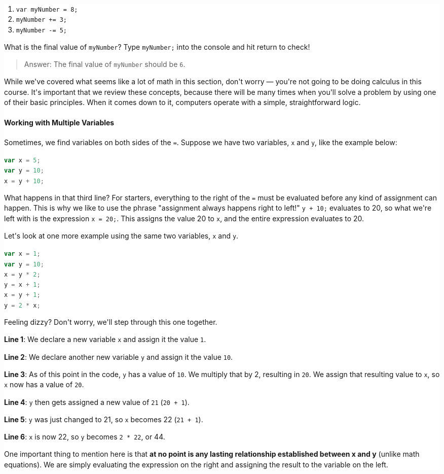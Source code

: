 1. `var myNumber = 8;`
2. `myNumber += 3;`
3. `myNumber -= 5;`

What is the final value of `myNumber`? Type `myNumber;` into the console and hit return to check!

> Answer: The final value of `myNumber` should be `6`.


While we've covered what seems like a lot of math in this section, don't worry — you're not going to be doing calculus in this course. It's important that we review these concepts, because there will be many times when you'll solve a problem by using one of their basic principles. When it comes down to it, computers operate with a simple, straightforward logic.


#### Working with Multiple Variables

Sometimes, we find variables on both sides of the `=`. Suppose we have two variables, `x` and `y`, like the example below:

```javascript
var x = 5;
var y = 10;
x = y + 10;
```

What happens in that third line? For starters, everything to the right of the `=` must be evaluated before any kind of assignment can happen. This is why we like to use the phrase "assignment always happens right to left!" `y + 10;` evaluates to 20, so what we're left with is the expression `x = 20;`. This assigns the value 20 to `x`, and the entire expression evaluates to 20.

Let's look at one more example using the same two variables, `x` and `y`.

```javascript
var x = 1;
var y = 10;
x = y * 2;
y = x + 1;
x = y + 1;
y = 2 * x;
```

Feeling dizzy? Don't worry, we'll step through this one together.

  __Line 1__: We declare a new variable `x` and assign it the value `1`.

  __Line 2__: We declare another new variable `y` and assign it the value `10`.

  __Line 3__: As of this point in the code, `y` has a value of `10`. We multiply that by 2, resulting in `20`. We assign that resulting value to `x`, so `x` now has a value of `20`.


  __Line 4__: `y` then gets assigned a new value of `21` (`20 + 1`).

  __Line 5__: `y` was just changed to 21, so `x` becomes 22 (`21 + 1`).

  __Line 6__: `x` is now 22, so `y` becomes `2 * 22`, or 44.


One important thing to mention here is that **at no point is any lasting relationship established between x and y** (unlike math equations). We are simply evaluating the expression on the right and assigning the result to the variable on the left.
